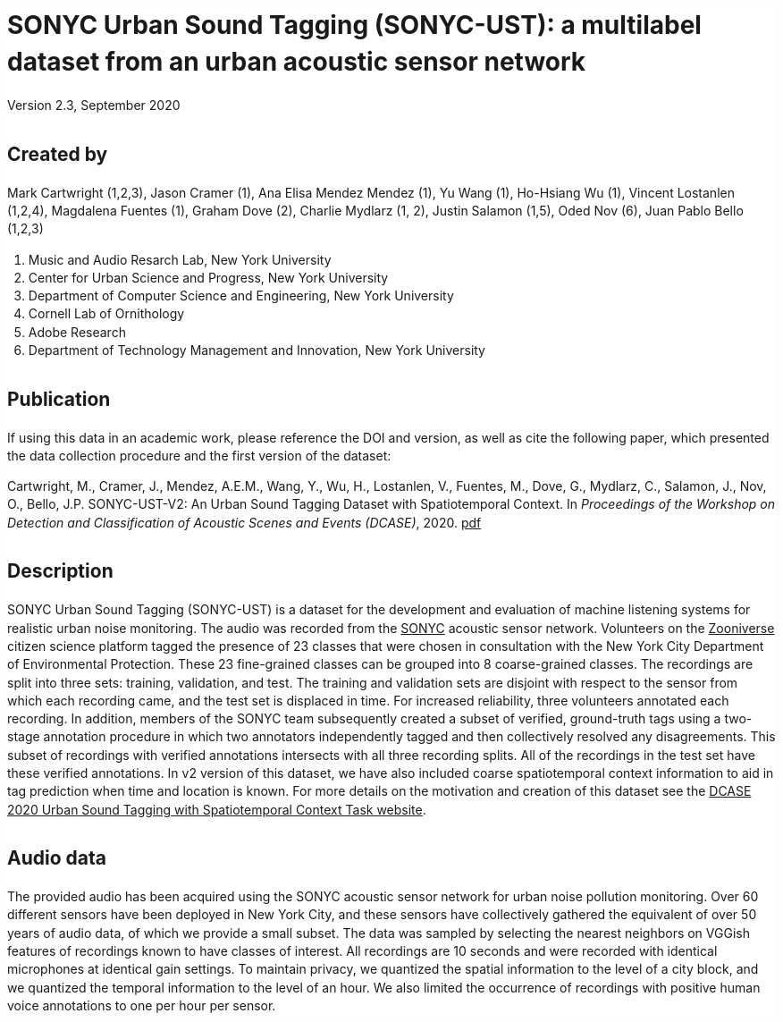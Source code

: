 # SONYC Urban Sound Tagging (SONYC-UST): a multilabel dataset from an urban acoustic sensor network
Version 2.3, September 2020

## Created by
Mark Cartwright (1,2,3), Jason Cramer (1), Ana Elisa Mendez Mendez (1), Yu Wang (1), Ho-Hsiang Wu (1), Vincent Lostanlen (1,2,4), Magdalena Fuentes (1), Graham Dove (2), Charlie Mydlarz (1, 2), Justin Salamon (1,5), Oded Nov (6), Juan Pablo Bello (1,2,3)

1. Music and Audio Resarch Lab, New York University
2. Center for Urban Science and Progress, New York University
3. Department of Computer Science and Engineering, New York University
4. Cornell Lab of Ornithology
5. Adobe Research
6. Department of Technology Management and Innovation, New York University

## Publication
If using this data in an academic work, please reference the DOI and version, as well as cite the following paper, which presented the data collection procedure and the first version of the dataset:

Cartwright, M., Cramer, J., Mendez, A.E.M., Wang, Y., Wu, H., Lostanlen, V., Fuentes, M., Dove, G., Mydlarz, C., Salamon, J., Nov, O., Bello, J.P. SONYC-UST-V2: An Urban Sound Tagging Dataset with Spatiotemporal Context. In *Proceedings of the Workshop on Detection and Classification of Acoustic Scenes and Events (DCASE)*, 2020.
[pdf](https://arxiv.org/abs/2009.05188)

## Description
SONYC Urban Sound Tagging (SONYC-UST) is a dataset for the development and evaluation of machine listening systems for realistic urban noise monitoring. The audio was recorded from the [SONYC](https://wp.nyu.edu/sonyc) acoustic sensor network. Volunteers on the  [Zooniverse](https://zooniverse.org) citizen science platform tagged the presence of 23 classes that were chosen in consultation with the New York City Department of Environmental Protection. These 23 fine-grained classes can be grouped into 8 coarse-grained classes. The recordings are split into three sets: training, validation, and test. The training and validation sets are disjoint with respect to the sensor from which each recording came, and the test set is displaced in time. For increased reliability, three volunteers annotated each recording. In addition, members of the SONYC team subsequently created a subset of verified, ground-truth tags using a two-stage annotation procedure in which two annotators independently tagged and then collectively resolved any disagreements. This subset of recordings with verified annotations intersects with all three recording splits. All of the recordings in the test set have these verified annotations. In v2 version of this dataset, we have also included coarse spatiotemporal context information to aid in tag prediction when time and location is known. For more details on the motivation and creation of this dataset see the [DCASE 2020 Urban Sound Tagging with Spatiotemporal Context Task website](http://dcase.community/challenge2020/task-urban-sound-tagging-with-spatiotemporal-context).

## Audio data
The provided audio has been acquired using the SONYC acoustic sensor network for urban noise pollution monitoring. Over 60 different sensors have been deployed in New York City, and these sensors have collectively gathered the equivalent of over 50 years of audio data, of which we provide a small subset. The data was sampled by selecting the nearest neighbors on VGGish features of recordings known to have classes of interest. All recordings are 10 seconds and were recorded with identical microphones at identical gain settings. To maintain privacy, we quantized the spatial information to the level of a city block, and we quantized the temporal information to the level of an hour. We also limited the occurrence of recordings with positive human voice annotations to one per hour per sensor.
